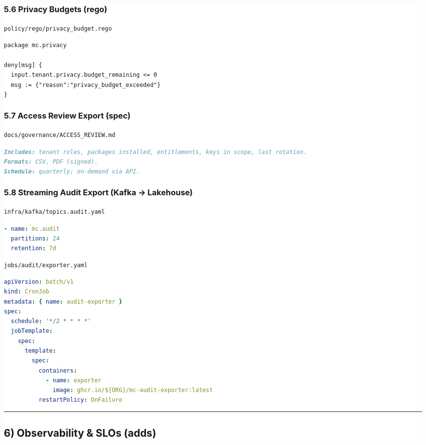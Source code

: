 ### 5.6 Privacy Budgets (rego)

`policy/rego/privacy_budget.rego`

```rego
package mc.privacy

deny[msg] {
  input.tenant.privacy.budget_remaining <= 0
  msg := {"reason":"privacy_budget_exceeded"}
}
```

### 5.7 Access Review Export (spec)

`docs/governance/ACCESS_REVIEW.md`

```md
Includes: tenant roles, packages installed, entitlements, keys in scope, last rotation.  
Formats: CSV, PDF (signed).  
Schedule: quarterly; on-demand via API.
```

### 5.8 Streaming Audit Export (Kafka → Lakehouse)

`infra/kafka/topics.audit.yaml`

```yaml
- name: mc.audit
  partitions: 24
  retention: 7d
```

`jobs/audit/exporter.yaml`

```yaml
apiVersion: batch/v1
kind: CronJob
metadata: { name: audit-exporter }
spec:
  schedule: '*/2 * * * *'
  jobTemplate:
    spec:
      template:
        spec:
          containers:
            - name: exporter
              image: ghcr.io/${ORG}/mc-audit-exporter:latest
          restartPolicy: OnFailure
```

---

## 6) Observability & SLOs (adds)

